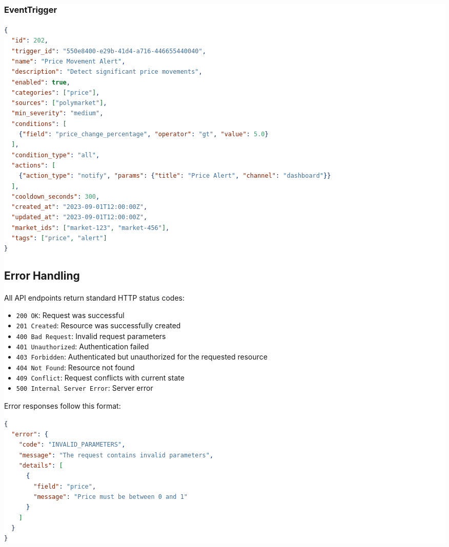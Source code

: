 ### EventTrigger

```json
{
  "id": 202,
  "trigger_id": "550e8400-e29b-41d4-a716-446655440040",
  "name": "Price Movement Alert",
  "description": "Detect significant price movements",
  "enabled": true,
  "categories": ["price"],
  "sources": ["polymarket"],
  "min_severity": "medium",
  "conditions": [
    {"field": "price_change_percentage", "operator": "gt", "value": 5.0}
  ],
  "condition_type": "all",
  "actions": [
    {"action_type": "notify", "params": {"title": "Price Alert", "channel": "dashboard"}}
  ],
  "cooldown_seconds": 300,
  "created_at": "2023-09-01T12:00:00Z",
  "updated_at": "2023-09-01T12:00:00Z",
  "market_ids": ["market-123", "market-456"],
  "tags": ["price", "alert"]
}
```

## Error Handling

All API endpoints return standard HTTP status codes:

- `200 OK`: Request was successful
- `201 Created`: Resource was successfully created
- `400 Bad Request`: Invalid request parameters
- `401 Unauthorized`: Authentication failed
- `403 Forbidden`: Authenticated but unauthorized for the requested resource
- `404 Not Found`: Resource not found
- `409 Conflict`: Request conflicts with current state
- `500 Internal Server Error`: Server error

Error responses follow this format:

```json
{
  "error": {
    "code": "INVALID_PARAMETERS",
    "message": "The request contains invalid parameters",
    "details": [
      {
        "field": "price",
        "message": "Price must be between 0 and 1"
      }
    ]
  }
}
```
